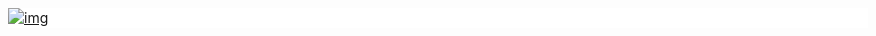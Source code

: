 [![img](https://camo.githubusercontent.com/c00f87aeebbec37f3ee0857cc4c20b21fefde8a96caf4744383ebfe44a47fe3f/68747470733a2f2f696d672e736869656c64732e696f2f62616467652f2d4c696e6b6564496e2d2532333030373742353f7374796c653d666f722d7468652d6261646765266c6f676f3d6c696e6b6564696e266c6f676f436f6c6f723d7768697465)](https://www.linkedin.com/in/thiagorodriguesaraujo/)

